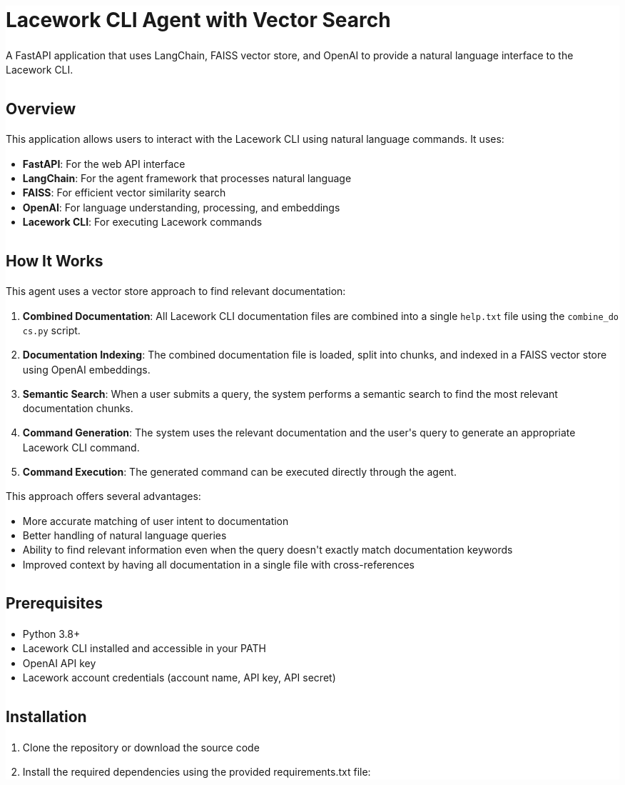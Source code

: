 # Lacework CLI Agent with Vector Search

A FastAPI application that uses LangChain, FAISS vector store, and OpenAI to provide a natural language interface to the Lacework CLI.

## Overview

This application allows users to interact with the Lacework CLI using natural language commands. It uses:

- **FastAPI**: For the web API interface
- **LangChain**: For the agent framework that processes natural language
- **FAISS**: For efficient vector similarity search
- **OpenAI**: For language understanding, processing, and embeddings
- **Lacework CLI**: For executing Lacework commands

## How It Works

This agent uses a vector store approach to find relevant documentation:

1. **Combined Documentation**: All Lacework CLI documentation files are combined into a single `help.txt` file using the `combine_docs.py` script.

2. **Documentation Indexing**: The combined documentation file is loaded, split into chunks, and indexed in a FAISS vector store using OpenAI embeddings.

3. **Semantic Search**: When a user submits a query, the system performs a semantic search to find the most relevant documentation chunks.

4. **Command Generation**: The system uses the relevant documentation and the user's query to generate an appropriate Lacework CLI command.

5. **Command Execution**: The generated command can be executed directly through the agent.

This approach offers several advantages:
- More accurate matching of user intent to documentation
- Better handling of natural language queries
- Ability to find relevant information even when the query doesn't exactly match documentation keywords
- Improved context by having all documentation in a single file with cross-references

## Prerequisites

- Python 3.8+
- Lacework CLI installed and accessible in your PATH
- OpenAI API key
- Lacework account credentials (account name, API key, API secret)

## Installation

1. Clone the repository or download the source code

2. Install the required dependencies using the provided requirements.txt file:
